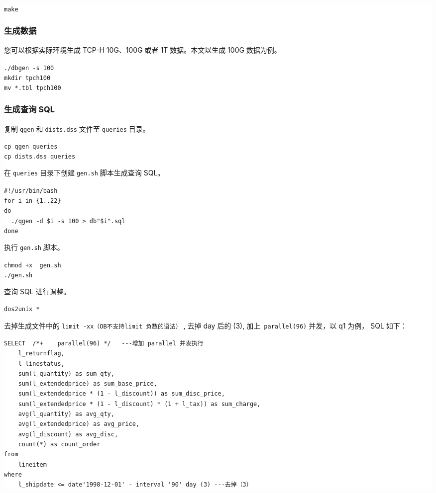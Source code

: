 ```unknow
make
```



### 生成数据 

您可以根据实际环境生成 TCP-H 10G、100G 或者 1T 数据。本文以生成 100G 数据为例。

```unknow
./dbgen -s 100
mkdir tpch100
mv *.tbl tpch100
```



### 生成查询 SQL 

复制 `qgen` 和 `dists.dss` 文件至 `queries` 目录。

```unknow
cp qgen queries
cp dists.dss queries
```



在 `queries` 目录下创建 `gen.sh` 脚本生成查询 SQL。

```unknow
#!/usr/bin/bash
for i in {1..22}
do  
  ./qgen -d $i -s 100 > db"$i".sql
done
```



执行 `gen.sh` 脚本。

```unknow
chmod +x  gen.sh
./gen.sh
```



查询 SQL 进行调整。

```unknow
dos2unix *
```



去掉生成文件中的 `limit -xx（OB不支持limit 负数的语法）` , 去掉 day 后的 (3), 加上` parallel(96)` 并发，以 q1 为例， SQL 如下：

```unknow
SELECT  /*+    parallel(96) */   ---增加 parallel 并发执行
    l_returnflag,
    l_linestatus,
    sum(l_quantity) as sum_qty,
    sum(l_extendedprice) as sum_base_price,
    sum(l_extendedprice * (1 - l_discount)) as sum_disc_price,
    sum(l_extendedprice * (1 - l_discount) * (1 + l_tax)) as sum_charge,
    avg(l_quantity) as avg_qty,
    avg(l_extendedprice) as avg_price,
    avg(l_discount) as avg_disc,
    count(*) as count_order
from
    lineitem
where
    l_shipdate <= date'1998-12-01' - interval '90' day (3) ---去掉（3）
```